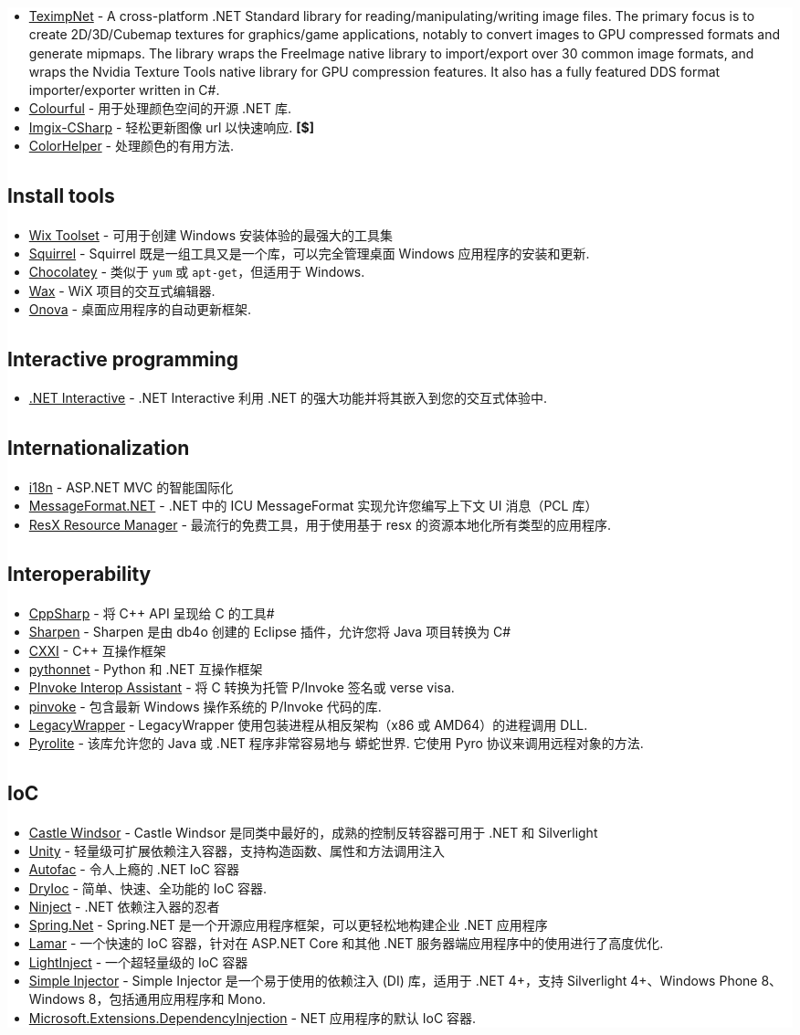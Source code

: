 * [TeximpNet](https://bitbucket.org/Starnick/teximpnet) - A cross-platform .NET Standard library for reading/manipulating/writing image files. The primary focus is to create 2D/3D/Cubemap textures for graphics/game applications, notably to convert images to GPU compressed formats and generate mipmaps.  The library wraps the FreeImage native library to import/export over 30 common image formats, and wraps the Nvidia Texture Tools native library for GPU compression features. It also has a fully featured DDS format importer/exporter written in C#.
* [Colourful](https://github.com/tompazourek/Colourful) - 用于处理颜色空间的开源 .NET 库.
* [Imgix-CSharp](https://docs.imgix.com/libraries/imgix-csharp)  - 轻松更新图像 url 以快速响应.  **[$]**
* [ColorHelper](https://github.com/iamartyom/ColorHelper) - 处理颜色的有用方法.

## Install tools

* [Wix Toolset](https://wixtoolset.org/) - 可用于创建 Windows 安装体验的最强大的工具集
* [Squirrel](https://github.com/squirrel/squirrel.windows) - Squirrel 既是一组工具又是一个库，可以完全管理桌面 Windows 应用程序的安装和更新.
* [Chocolatey](https://github.com/chocolatey/choco) - 类似于 `yum` 或 `apt-get`，但适用于 Windows.
* [Wax](https://marketplace.visualstudio.com/items?itemName=TomEnglert.Wax) - WiX 项目的交互式编辑器.
* [Onova](https://github.com/Tyrrrz/Onova) - 桌面应用程序的自动更新框架.

## Interactive programming

* [.NET Interactive](https://github.com/dotnet/interactive) - .NET Interactive 利用 .NET 的强大功能并将其嵌入到您的交互式体验中.

## Internationalization

* [i18n](https://github.com/turquoiseowl/i18n) - ASP.NET MVC 的智能国际化
* [MessageFormat.NET](https://github.com/jeffijoe/MessageFormat.NET) - .NET 中的 ICU MessageFormat 实现允许您编写上下文 UI 消息（PCL 库）
* [ResX Resource Manager](https://github.com/dotnet/ResXResourceManager) - 最流行的免费工具，用于使用基于 resx 的资源本地化所有类型的应用程序.

## Interoperability

* [CppSharp](https://github.com/mono/CppSharp) - 将 C++ API 呈现给 C 的工具#
* [Sharpen](https://github.com/mono/sharpen) - Sharpen 是由 db4o 创建的 Eclipse 插件，允许您将 Java 项目转换为 C#
* [CXXI](https://github.com/mono/cxxi) - C++ 互操作框架
* [pythonnet](https://github.com/pythonnet/pythonnet) - Python 和 .NET 互操作框架
* [PInvoke Interop Assistant](https://github.com/jaredpar/pinvoke-interop-assistant) - 将 C 转换为托管 P/Invoke 签名或 verse visa.
* [pinvoke](https://github.com/dotnet/pinvoke) - 包含最新 Windows 操作系统的 P/Invoke 代码的库.
* [LegacyWrapper](https://github.com/CodefoundryDE/LegacyWrapper) - LegacyWrapper 使用包装进程从相反架构（x86 或 AMD64）的进程调用 DLL.
* [Pyrolite](https://github.com/irmen/Pyrolite) - 该库允许您的 Java 或 .NET 程序非常容易地与
蟒蛇世界. 它使用 Pyro 协议来调用远程对象的方法.

## IoC

* [Castle Windsor](https://github.com/castleproject/Windsor) - Castle Windsor 是同类中最好的，成熟的控制反转容器可用于 .NET 和 Silverlight
* [Unity](https://github.com/unitycontainer/unity) - 轻量级可扩展依赖注入容器，支持构造函数、属性和方法调用注入
* [Autofac](https://github.com/autofac/Autofac) - 令人上瘾的 .NET IoC 容器
* [DryIoc](https://github.com/dadhi/DryIoc) - 简单、快速、全功能的 IoC 容器.
* [Ninject](https://github.com/ninject/ninject) - .NET 依赖注入器的忍者
* [Spring.Net](https://github.com/spring-projects/spring-net) - Spring.NET 是一个开源应用程序框架，可以更轻松地构建企业 .NET 应用程序
* [Lamar](https://jasperfx.github.io/lamar/) - 一个快速的 IoC 容器，针对在 ASP.NET Core 和其他 .NET 服务器端应用程序中的使用进行了高度优化.
* [LightInject](https://github.com/seesharper/LightInject) - 一个超轻量级的 IoC 容器
* [Simple Injector](https://github.com/simpleinjector/SimpleInjector) - Simple Injector 是一个易于使用的依赖注入 (DI) 库，适用于 .NET 4+，支持 Silverlight 4+、Windows Phone 8、Windows 8，包括通用应用程序和 Mono.
* [Microsoft.Extensions.DependencyInjection](https://github.com/dotnet/runtime/tree/main/src/libraries/Microsoft.Extensions.DependencyInjection) - NET 应用程序的默认 IoC 容器.
